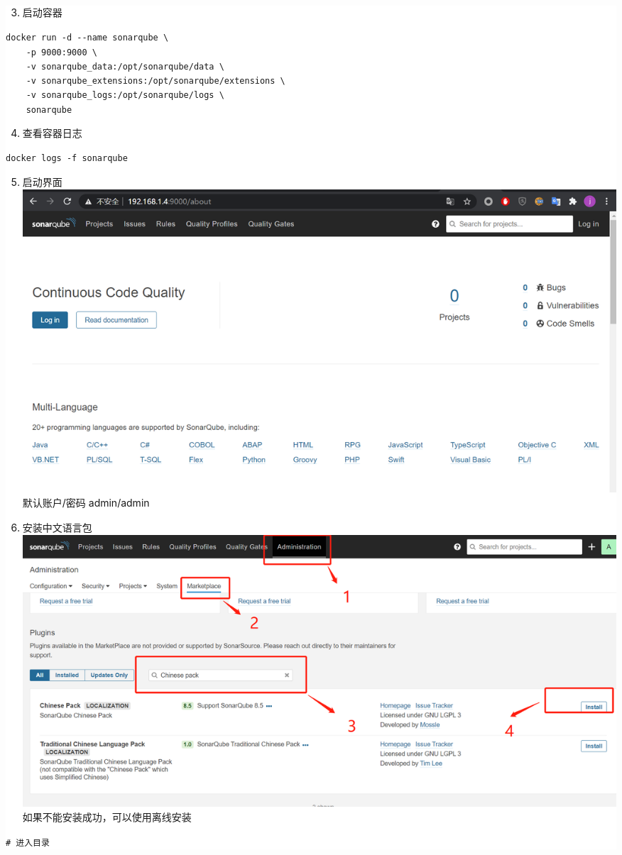 3. 启动容器
```shell
docker run -d --name sonarqube \
    -p 9000:9000 \
    -v sonarqube_data:/opt/sonarqube/data \
    -v sonarqube_extensions:/opt/sonarqube/extensions \
    -v sonarqube_logs:/opt/sonarqube/logs \
    sonarqube
```

4. 查看容器日志
 
`docker logs -f sonarqube`

5. 启动界面
![img](./cicd/sonar.jpg)
默认账户/密码 admin/admin

6. 安装中文语言包
![img](./cicd/sonar-Chinese.jpg)
如果不能安装成功，可以使用离线安装
```shell
# 进入目录
```